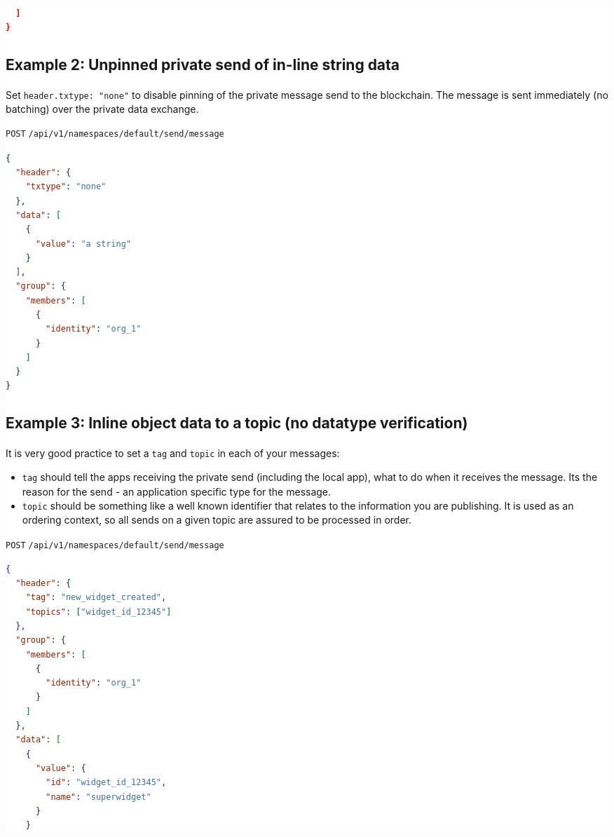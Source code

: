 ```json
  ]
}
```

## Example 2: Unpinned private send of in-line string data

Set `header.txtype: "none"` to disable pinning of the private message send to the blockchain.
The message is sent immediately (no batching) over the private data exchange.

`POST` `/api/v1/namespaces/default/send/message`

```json
{
  "header": {
    "txtype": "none"
  },
  "data": [
    {
      "value": "a string"
    }
  ],
  "group": {
    "members": [
      {
        "identity": "org_1"
      }
    ]
  }
}
```

## Example 3: Inline object data to a topic (no datatype verification)

It is very good practice to set a `tag` and `topic` in each of your messages:

- `tag` should tell the apps receiving the private send (including the local app), what
  to do when it receives the message. Its the reason for the send - an
  application specific type for the message.
- `topic` should be something like a well known identifier that relates to the
  information you are publishing. It is used as an ordering context, so all
  sends on a given topic are assured to be processed in order.

`POST` `/api/v1/namespaces/default/send/message`

```json
{
  "header": {
    "tag": "new_widget_created",
    "topics": ["widget_id_12345"]
  },
  "group": {
    "members": [
      {
        "identity": "org_1"
      }
    ]
  },
  "data": [
    {
      "value": {
        "id": "widget_id_12345",
        "name": "superwidget"
      }
    }
```